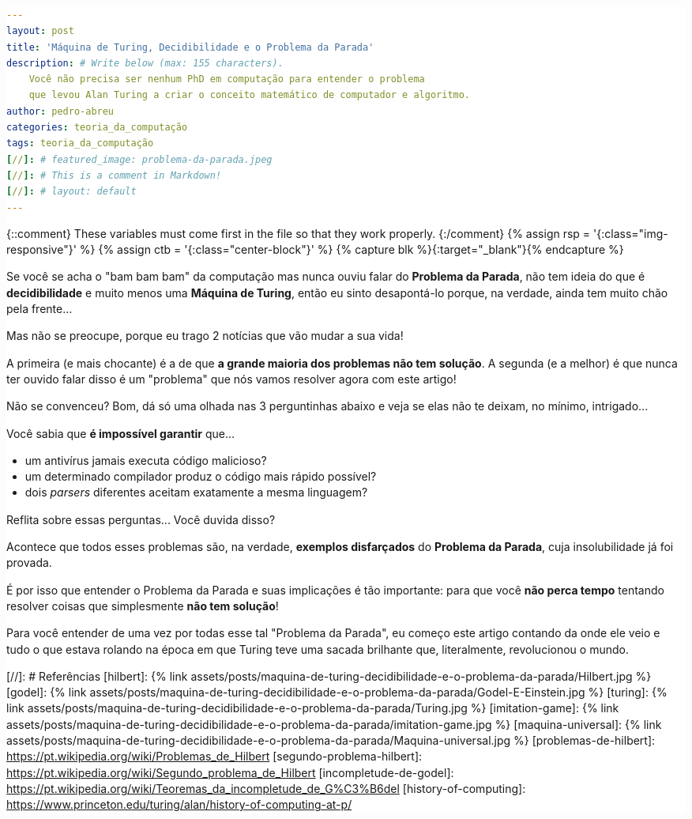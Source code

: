 ```yaml
---
layout: post
title: 'Máquina de Turing, Decidibilidade e o Problema da Parada'
description: # Write below (max: 155 characters).
    Você não precisa ser nenhum PhD em computação para entender o problema
    que levou Alan Turing a criar o conceito matemático de computador e algoritmo.
author: pedro-abreu
categories: teoria_da_computação
tags: teoria_da_computação
[//]: # featured_image: problema-da-parada.jpeg
[//]: # This is a comment in Markdown!
[//]: # layout: default
---
```


{::comment}
  These variables must come first in the file so that they work properly.
{:/comment}
{% assign rsp = '{:class="img-responsive"}' %}
{% assign ctb = '{:class="center-block"}'   %}
{% capture blk %}{:target="_blank"}{% endcapture %}

Se você se acha o "bam bam bam" da computação mas nunca ouviu falar do
**Problema da Parada**, não tem ideia do que é **decidibilidade** e muito menos
uma **Máquina de Turing**, então eu sinto desapontá-lo porque, na verdade, ainda
tem muito chão pela frente…

Mas não se preocupe, porque eu trago 2 notícias que vão mudar a sua vida!

A primeira (e mais chocante) é a de que **a grande maioria dos problemas não tem
  solução**. A segunda (e a melhor) é que nunca ter ouvido falar disso é um
  "problema" que nós vamos resolver agora com este artigo!

Não se convenceu? Bom, dá só uma olhada nas 3 perguntinhas abaixo e veja se elas
não te deixam, no mínimo, intrigado...

Você sabia que **é impossível garantir** que…

  * um antivírus jamais executa código malicioso?
  * um determinado compilador produz o código mais rápido possível?
  * dois _parsers_ diferentes aceitam exatamente a mesma linguagem?

Reflita sobre essas perguntas... Você duvida disso?

Acontece que todos esses problemas são, na verdade, **exemplos disfarçados** do
**Problema da Parada**, cuja insolubilidade já foi provada.

É por isso que entender o Problema da Parada e suas implicações é tão
importante: para que você **não perca tempo** tentando resolver coisas que
simplesmente **não tem solução**!

Para você entender de uma vez por todas esse tal "Problema da Parada", eu começo
este artigo contando da onde ele veio e tudo o que estava rolando na época em
que Turing teve uma sacada brilhante que, literalmente, revolucionou o mundo.


[//]: # Referências
[hilbert]: {% link assets/posts/maquina-de-turing-decidibilidade-e-o-problema-da-parada/Hilbert.jpg %}
[godel]: {% link assets/posts/maquina-de-turing-decidibilidade-e-o-problema-da-parada/Godel-E-Einstein.jpg %}
[turing]: {% link assets/posts/maquina-de-turing-decidibilidade-e-o-problema-da-parada/Turing.jpg %}
[imitation-game]: {% link assets/posts/maquina-de-turing-decidibilidade-e-o-problema-da-parada/imitation-game.jpg %}
[maquina-universal]: {% link assets/posts/maquina-de-turing-decidibilidade-e-o-problema-da-parada/Maquina-universal.jpg %}
[problemas-de-hilbert]: <https://pt.wikipedia.org/wiki/Problemas_de_Hilbert>
[segundo-problema-hilbert]: <https://pt.wikipedia.org/wiki/Segundo_problema_de_Hilbert>
[incompletude-de-godel]: <https://pt.wikipedia.org/wiki/Teoremas_da_incompletude_de_G%C3%B6del>
[history-of-computing]: <https://www.princeton.edu/turing/alan/history-of-computing-at-p/>